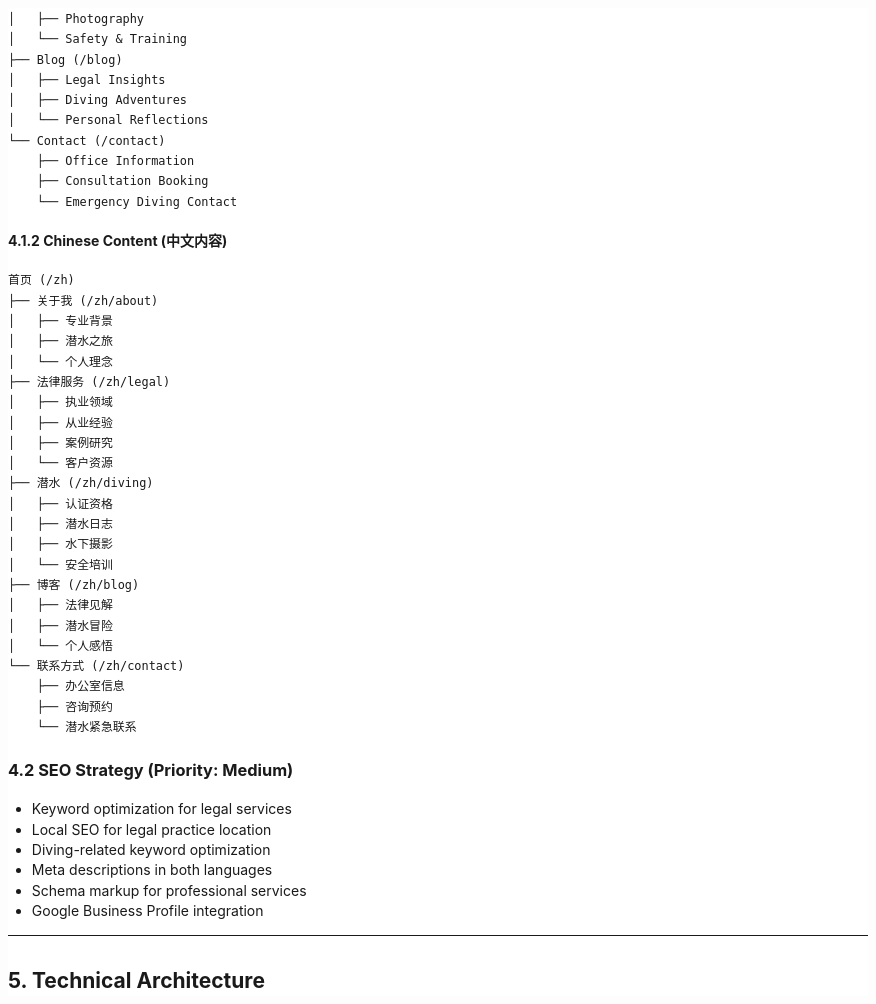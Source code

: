 ```
│   ├── Photography
│   └── Safety & Training
├── Blog (/blog)
│   ├── Legal Insights
│   ├── Diving Adventures
│   └── Personal Reflections
└── Contact (/contact)
    ├── Office Information
    ├── Consultation Booking
    └── Emergency Diving Contact
```

#### 4.1.2 Chinese Content (中文内容)
```
首页 (/zh)
├── 关于我 (/zh/about)
│   ├── 专业背景
│   ├── 潜水之旅
│   └── 个人理念
├── 法律服务 (/zh/legal)
│   ├── 执业领域
│   ├── 从业经验
│   ├── 案例研究
│   └── 客户资源
├── 潜水 (/zh/diving)
│   ├── 认证资格
│   ├── 潜水日志
│   ├── 水下摄影
│   └── 安全培训
├── 博客 (/zh/blog)
│   ├── 法律见解
│   ├── 潜水冒险
│   └── 个人感悟
└── 联系方式 (/zh/contact)
    ├── 办公室信息
    ├── 咨询预约
    └── 潜水紧急联系
```

### 4.2 SEO Strategy (Priority: Medium)
- Keyword optimization for legal services
- Local SEO for legal practice location
- Diving-related keyword optimization
- Meta descriptions in both languages
- Schema markup for professional services
- Google Business Profile integration

---

## 5. Technical Architecture
